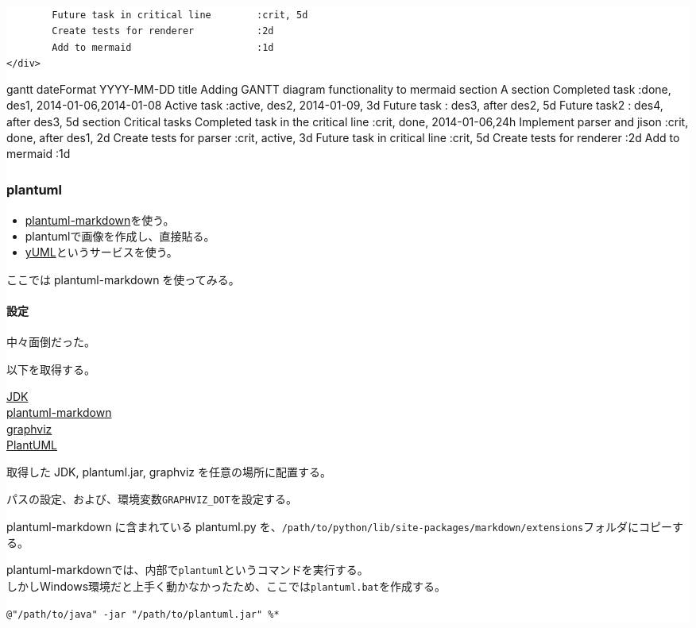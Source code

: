 ```
        Future task in critical line        :crit, 5d
        Create tests for renderer           :2d
        Add to mermaid                      :1d
</div>
```

<div class="mermaid">
gantt
        dateFormat  YYYY-MM-DD
        title Adding GANTT diagram functionality to mermaid
        section A section
        Completed task            :done,    des1, 2014-01-06,2014-01-08
        Active task               :active,  des2, 2014-01-09, 3d
        Future task               :         des3, after des2, 5d
        Future task2               :         des4, after des3, 5d
        section Critical tasks
        Completed task in the critical line :crit, done, 2014-01-06,24h
        Implement parser and jison          :crit, done, after des1, 2d
        Create tests for parser             :crit, active, 3d
        Future task in critical line        :crit, 5d
        Create tests for renderer           :2d
        Add to mermaid                      :1d
</div>

### plantuml

* [plantuml-markdown](https://github.com/mikitex70/plantuml-markdown)を使う。
* plantumlで画像を作成し、直接貼る。
* [yUML](https://yuml.me/diagram/scruffy/class/draw)というサービスを使う。

ここでは plantuml-markdown を使ってみる。

#### 設定

中々面倒だった。

以下を取得する。

[JDK](http://www.oracle.com/technetwork/java/javase/downloads)  
[plantuml-markdown](https://github.com/mikitex70/plantuml-markdown)  
[graphviz](http://www.graphviz.org/download)  
[PlantUML](http://plantuml.com/download)

取得した JDK, plantuml.jar, graphviz を任意の場所に配置する。

パスの設定、および、環境変数`GRAPHVIZ_DOT`を設定する。

plantuml-markdown に含まれている plantuml.py を、`/path/to/python/lib/site-packages/markdown/extensions`フォルダにコピーする。

plantuml-markdownでは、内部で`plantuml`というコマンドを実行する。  
しかしWindows環境だと上手く動かなかったため、ここでは`plantuml.bat`を作成する。

```
@"/path/to/java" -jar "/path/to/plantuml.jar" %*
```
